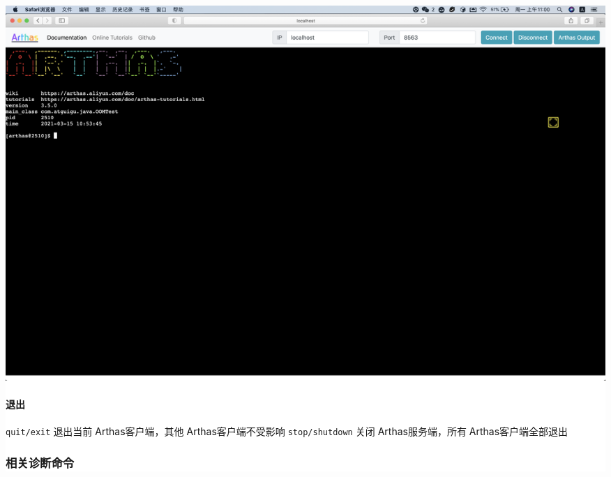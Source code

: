 ![img](images/03-JVM监控及诊断工具-GUI篇/1972306-20210315144520130-1322238183.png)

#### 退出

`quit/exit` 退出当前 Arthas客户端，其他 Arthas客户端不受影响
`stop/shutdown` 关闭 Arthas服务端，所有 Arthas客户端全部退出

### 相关诊断命令
